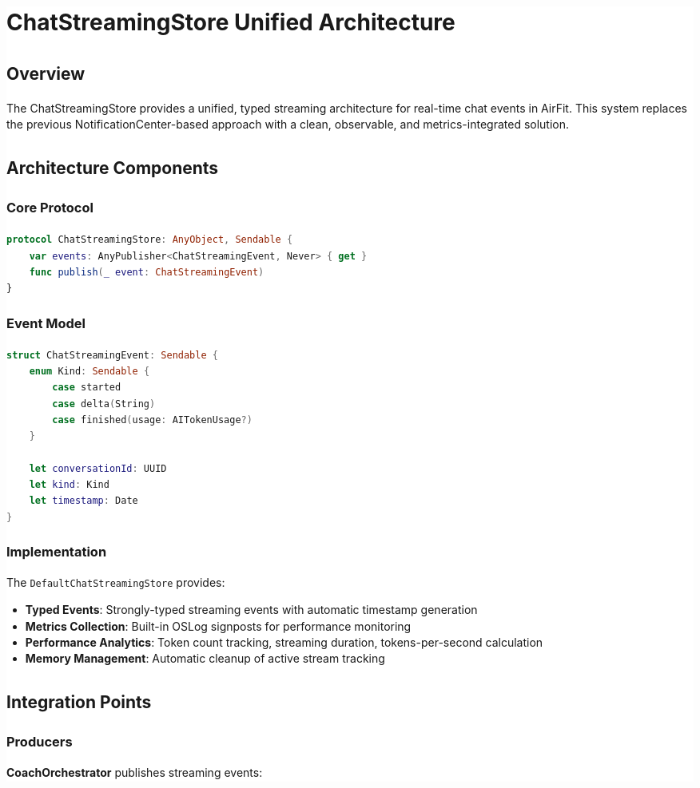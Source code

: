 # ChatStreamingStore Unified Architecture

## Overview

The ChatStreamingStore provides a unified, typed streaming architecture for real-time chat events in AirFit. This system replaces the previous NotificationCenter-based approach with a clean, observable, and metrics-integrated solution.

## Architecture Components

### Core Protocol

```swift
protocol ChatStreamingStore: AnyObject, Sendable {
    var events: AnyPublisher<ChatStreamingEvent, Never> { get }
    func publish(_ event: ChatStreamingEvent)
}
```

### Event Model

```swift
struct ChatStreamingEvent: Sendable {
    enum Kind: Sendable {
        case started
        case delta(String)
        case finished(usage: AITokenUsage?)
    }
    
    let conversationId: UUID
    let kind: Kind
    let timestamp: Date
}
```

### Implementation

The `DefaultChatStreamingStore` provides:

- **Typed Events**: Strongly-typed streaming events with automatic timestamp generation
- **Metrics Collection**: Built-in OSLog signposts for performance monitoring
- **Performance Analytics**: Token count tracking, streaming duration, tokens-per-second calculation
- **Memory Management**: Automatic cleanup of active stream tracking

## Integration Points

### Producers

**CoachOrchestrator** publishes streaming events:
